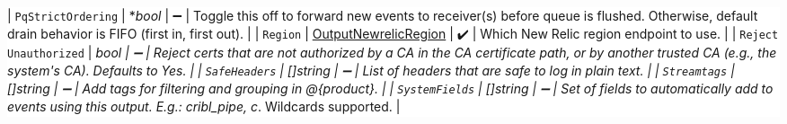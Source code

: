 | `PqStrictOrdering`                                                                                                                                                                                                                               | **bool*                                                                                                                                                                                                                                          | :heavy_minus_sign:                                                                                                                                                                                                                               | Toggle this off to forward new events to receiver(s) before queue is flushed. Otherwise, default drain behavior is FIFO (first in, first out).                                                                                                   |
| `Region`                                                                                                                                                                                                                                         | [OutputNewrelicRegion](../../models/shared/outputnewrelicregion.md)                                                                                                                                                                              | :heavy_check_mark:                                                                                                                                                                                                                               | Which New Relic region endpoint to use.                                                                                                                                                                                                          |
| `RejectUnauthorized`                                                                                                                                                                                                                             | **bool*                                                                                                                                                                                                                                          | :heavy_minus_sign:                                                                                                                                                                                                                               | Reject certs that are not authorized by a CA in the CA certificate path, or by another trusted CA (e.g., the system's CA). Defaults to Yes.                                                                                                      |
| `SafeHeaders`                                                                                                                                                                                                                                    | []*string*                                                                                                                                                                                                                                       | :heavy_minus_sign:                                                                                                                                                                                                                               | List of headers that are safe to log in plain text.                                                                                                                                                                                              |
| `Streamtags`                                                                                                                                                                                                                                     | []*string*                                                                                                                                                                                                                                       | :heavy_minus_sign:                                                                                                                                                                                                                               | Add tags for filtering and grouping in @{product}.                                                                                                                                                                                               |
| `SystemFields`                                                                                                                                                                                                                                   | []*string*                                                                                                                                                                                                                                       | :heavy_minus_sign:                                                                                                                                                                                                                               | Set of fields to automatically add to events using this output. E.g.: cribl_pipe, c*. Wildcards supported.                                                                                                                                       |